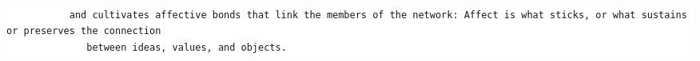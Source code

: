                and cultivates affective bonds that link the members of the network: Affect is what sticks, or what sustains or preserves the connection
                  between ideas, values, and objects.
[^6]: The
               authors of this article, for example, have a range of connections with each other,
               but have not all been part of a single project together before writing. Lawrence
               Evalyn (U of Toronto), C. E. M. Henderson (U of Toronto), Julia King (U of Bergen),
               Jessica Lockhart (U of Toronto), Laura Mitchell (St. Thomas More College, U of
               Saskatchewan), and Suzanne Conklin Akbari (Institute for Advanced Study) are all
               members of OBNS Slack in different capacities. Mitchell joined on Day 1 of OBNS
               Slack, 13 May 2016. Evalyn, Henderson, and Lockhart joined on 6 June 2016, Akbari on
               7 June 2016, and King on 27 June 2016. King and Mitchell have since moved to other
               universities, but were affiliated with the University of Toronto until Summer 2018;
               Akbari moved on in Summer 2019.
[^7]: The OBNS lab has now been involved in two major
                  grant-funded projects. The first, Digital Tools for
                     Manuscript Study (https://digitaltoolsmss.library.utoronto.ca), which set out to create a
                  toolbox of digital humanities programs to facilitate research on medieval
                  manuscripts, ran from 2015-2018, and received $773,000 USD from the Andrew W.
                  Mellon Foundation (reference #31500651), with Principal Investigators Alexandra
                  Gillespie and Sian Meikle. Akbari has joined Gillespie and Meikle as PI on OBNS’s
                  current project, The Book and the Silk Roads, also
                  funded by the Andrew W. Mellon Foundation ($920,000 USD, reference
                  #1802-05532).
[^8]: The exception
                  to this is direct messages and private channels. New users can be added to private
                  channels and view the previous conversation; however, it is still accessible only
                  to the members of those channels.
[^9]:  U of T’s instance of VisColl relied upon Porter’s data
                  model, described in Porter (2017). 
[^10]: For a description of a Slack community’s
                  purposeful enforcement of distinctive channels, see Melvær (2017). Of their practice of regulating channel separation,
                  Melvær writes, We have adopted the Slack’s :raccoon: strategy
                     of redirecting discussions to their respective channels. This is to reduce
                     channel noise, but also for purposes of finding the discussion later. It can be
                     useful to start the redirection with a link posted to OP message, to create a
                     cross reference.
[^11]: Data
                  collected January 17, 2019.
[^12]: These channel names refer to different parts of the
                  Digital Tools for Manuscript Study project. #digitaltoolsmss was for general
                  project discourse, #canterburytales for the portion of the project focused on
                  collating the Canterbury Tales for use with VisColl,
                  and #stow for the portion of the project that used the annotations of English
                  antiquarian John Stow (1524/5-1605) as a use case for development of an Omeka
                  plug-in.
[^13]: It is notable that although we stuck to business-like channel
                  formats for six months, a relatively long time in the lifetime of the Slack,
                  channels like #general and #daily-check-in contained messages that mixed the
                  professional and the personal before the adoption of #daily_cat. See below for
                  further discussion on this phenomenon.
[^14]: 
                  Slack provides tips for managing #general, which suggests this usage .
[^15]: In early 2017, private channels were used for a few projects that
                  required external collaboration from people who were not full members of the
                  Slack; after these were completed, private conversations shifted to DMs. Slack’s
                  pricing model charged by the number of full members, and for external
                  collaborators who functionally only needed to be in one channel, we took advantage
                  of the single-channel guest membership option, which was free. The switch
                  to DM occurred, practically, because the OBNS team was able to get educational
                  pricing approval from Slack — and thus was no longer paying for members active in
                  public channels. However, some lab members, including Gillespie, began work on
                  projects early in 2017 and collaborated via DM with one or two members of the lab.
                  Other spikes in DM activity occurred around the time of the 2018 NCS Congress,
                  when members of the lab served as conference management and volunteer support, and
                  contacted each other via Slack DM rather than text message.
[^16]: Ross uses Slack as a professor
                  teaching undergraduate courses in marketing. Although the context of a class, in
                  which students are evaluated by a central instructor for a grade, creates a
                  hierarchical environment, one of Ross’s findings is that students felt that Slack transformed the course into a team-like atmosphere,
                     reducing the monolithic feel of the instructor–student relationship and
                     transforming the content into one that felt more student-centric,

[^1]: A key example here which we will revisit is Bunce 2018, a yearlong ethnographic study of Slack in a
[^2]: For example, Gofine (2017) and Perkel (2017) both
[^3]:  While Gregg et al. (2010) notes, in the introduction to The Affect Theory Reader, that there is no single, generalizable theory of affect, they define affect as a gradient of bodily capacity — a supple incrementalism of
[^4]: https://oldbooksnewscience.com
[^5]: This affective network is sustained,
[^17]: For example, in computer science, Sari (2014), Cahyaningtyas (2017), Felbo (2017), and
[^18]: For example, in psychology, Hall (2013) and Li (2018)
[^19]: Scholarship on emoji in Twitter is
[^20]: A
[^22]: The image comes from the famously unintelligible Voynich
[^23]: Asana randomly rewards task completion by sending a unicorn, a
[^24]: For
[^25]: While we
[^26]: The custom emoji have particular impact within the affective community
[^27]: Kim (1992), for example, has
[^28]: https://cultofthepartyparrot.com/
[^29]: This organization is now known as The New Humanitarian, and is a global,
[^30]: Graduate students are especially prone to non-traditional work